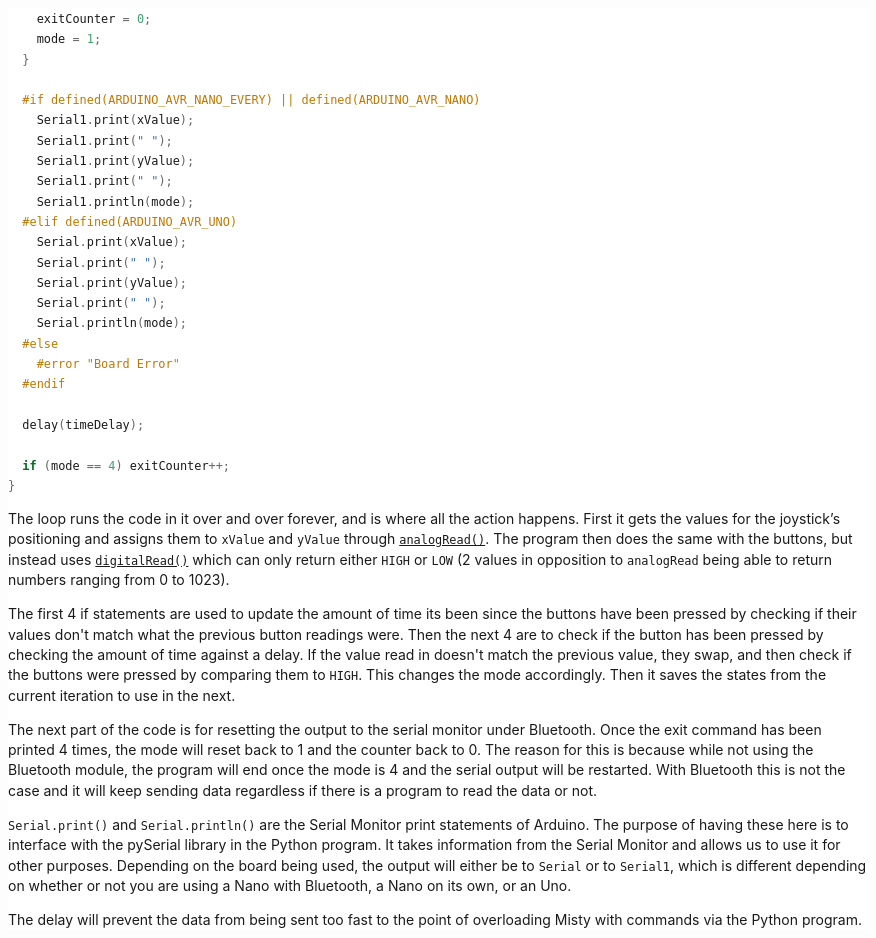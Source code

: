 ```cpp
    exitCounter = 0;
    mode = 1;
  }

  #if defined(ARDUINO_AVR_NANO_EVERY) || defined(ARDUINO_AVR_NANO)
    Serial1.print(xValue);
    Serial1.print(" ");
    Serial1.print(yValue);
    Serial1.print(" ");
    Serial1.println(mode);
  #elif defined(ARDUINO_AVR_UNO)
    Serial.print(xValue);
    Serial.print(" ");
    Serial.print(yValue);
    Serial.print(" ");
    Serial.println(mode);
  #else
    #error "Board Error"
  #endif

  delay(timeDelay);

  if (mode == 4) exitCounter++;
}
```

The loop runs the code in it over and over forever, and is where all the action happens. First it gets the values for the joystick’s positioning and assigns them to `xValue` and `yValue` through [`analogRead()`](https://www.arduino.cc/reference/en/language/functions/analog-io/analogread/). The program then does the same with the buttons, but instead uses [`digitalRead()`](https://www.arduino.cc/reference/en/language/functions/digital-io/digitalread/) which can only return either `HIGH` or `LOW` (2 values in opposition to `analogRead` being able to return numbers ranging from 0 to 1023).

The first 4 if statements are used to update the amount of time its been since the buttons have been pressed by checking if their values don't match what the previous button readings were. Then the next 4 are to check if the button has been pressed by checking the amount of time against a delay. If the value read in doesn't match the previous value, they swap, and then check if the buttons were pressed by comparing them to `HIGH`. This changes the mode accordingly. Then it saves the states from the current iteration to use in the next.

The next part of the code is for resetting the output to the serial monitor under Bluetooth. Once the exit command has been printed 4 times, the mode will reset back to 1 and the counter back to 0. The reason for this is because while not using the Bluetooth module, the program will end once the mode is 4 and the serial output will be restarted. With Bluetooth this is not the case and it will keep sending data regardless if there is a program to read the data or not.

`Serial.print()` and `Serial.println()` are the Serial Monitor print statements of Arduino. The purpose of having these here is to interface with the pySerial library in the Python program. It takes information from the Serial Monitor and allows us to use it for other purposes. Depending on the board being used, the output will either be to `Serial` or to `Serial1`, which is different depending on whether or not you are using a Nano with Bluetooth, a Nano on its own, or an Uno.

The delay will prevent the data from being sent too fast to the point of overloading Misty with commands via the Python program.
